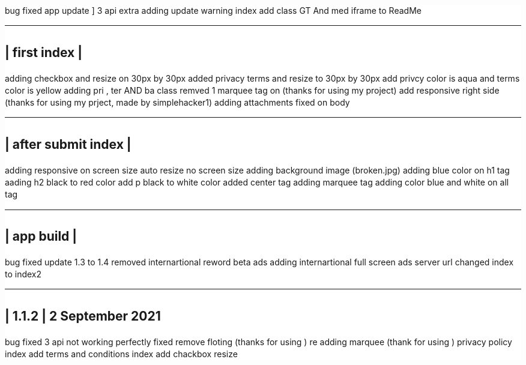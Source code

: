 bug fixed
app update ]
3 api extra adding
update warning index add class GT And med
iframe to ReadMe
_____________
|  first index |
---------------

adding checkbox and resize on 30px by 30px
added privacy terms and resize  to 30px by 30px
add privcy color is aqua and terms color is yellow
adding pri , ter  AND ba class
remved 1 marquee tag on (thanks for using my project)
add responsive right side (thanks for using my prject, made by simplehacker1)
adding attachments fixed on body

_____________________
| after submit index |
---------------------
adding responsive on screen size 
auto resize no screen size
adding background image (broken.jpg)
adding blue color on h1 tag
aading h2 black to red color
add p black to white color
added center tag 
adding marquee tag
adding color blue and white on all tag

  ____________
  | app build |
  -------------

bug fixed 
update 1.3 to 1.4
removed internartional reword beta ads
adding internartional full screen ads
server url changed index to index2

   _______
  | 1.1.2 |
  2 September 2021
   -------

bug fixed 
3 api not working perfectly fixed 
remove floting (thanks for using  ) 
re adding marquee (thank for using )
privacy policy index add
terms and conditions index add
chackbox resize
